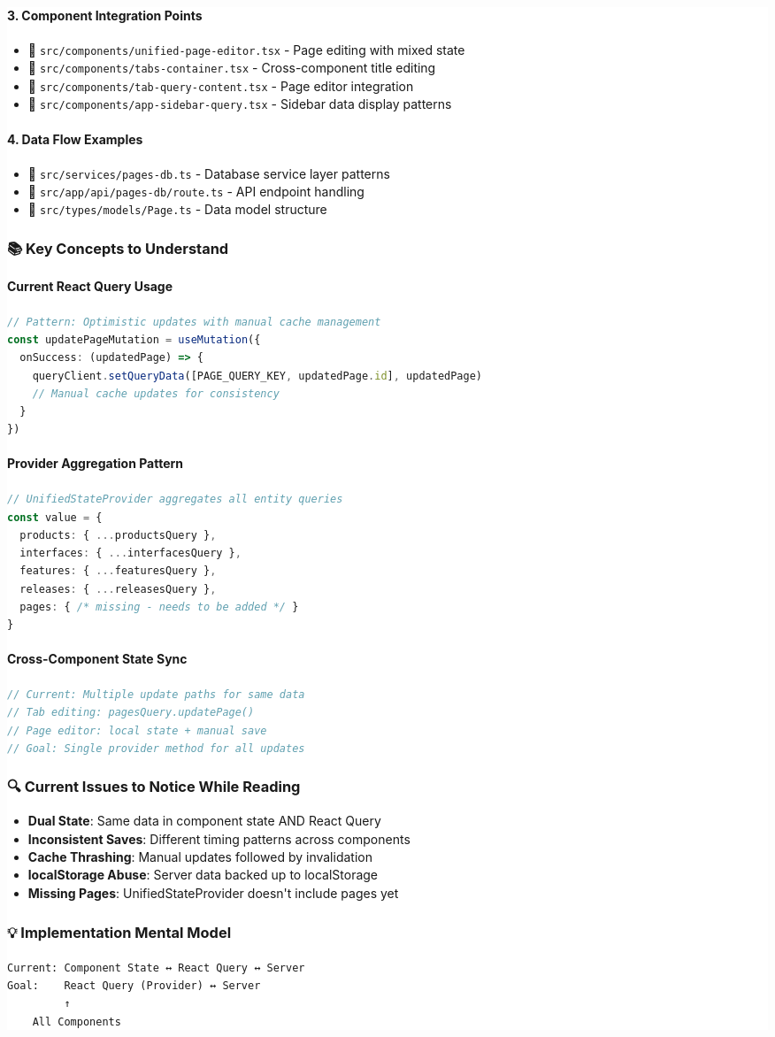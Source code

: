 #### 3. **Component Integration Points**
- 📁 `src/components/unified-page-editor.tsx` - Page editing with mixed state
- 📁 `src/components/tabs-container.tsx` - Cross-component title editing
- 📁 `src/components/tab-query-content.tsx` - Page editor integration
- 📁 `src/components/app-sidebar-query.tsx` - Sidebar data display patterns

#### 4. **Data Flow Examples**
- 📁 `src/services/pages-db.ts` - Database service layer patterns
- 📁 `src/app/api/pages-db/route.ts` - API endpoint handling
- 📁 `src/types/models/Page.ts` - Data model structure

### 📚 **Key Concepts to Understand**

#### **Current React Query Usage**
```typescript
// Pattern: Optimistic updates with manual cache management
const updatePageMutation = useMutation({
  onSuccess: (updatedPage) => {
    queryClient.setQueryData([PAGE_QUERY_KEY, updatedPage.id], updatedPage)
    // Manual cache updates for consistency
  }
})
```

#### **Provider Aggregation Pattern**
```typescript
// UnifiedStateProvider aggregates all entity queries
const value = {
  products: { ...productsQuery },
  interfaces: { ...interfacesQuery },
  features: { ...featuresQuery },
  releases: { ...releasesQuery },
  pages: { /* missing - needs to be added */ }
}
```

#### **Cross-Component State Sync**
```typescript
// Current: Multiple update paths for same data
// Tab editing: pagesQuery.updatePage()
// Page editor: local state + manual save
// Goal: Single provider method for all updates
```

### 🔍 **Current Issues to Notice While Reading**
- **Dual State**: Same data in component state AND React Query
- **Inconsistent Saves**: Different timing patterns across components
- **Cache Thrashing**: Manual updates followed by invalidation
- **localStorage Abuse**: Server data backed up to localStorage
- **Missing Pages**: UnifiedStateProvider doesn't include pages yet

### 💡 **Implementation Mental Model**
```
Current: Component State ↔ React Query ↔ Server
Goal:    React Query (Provider) ↔ Server
         ↑
    All Components
```
